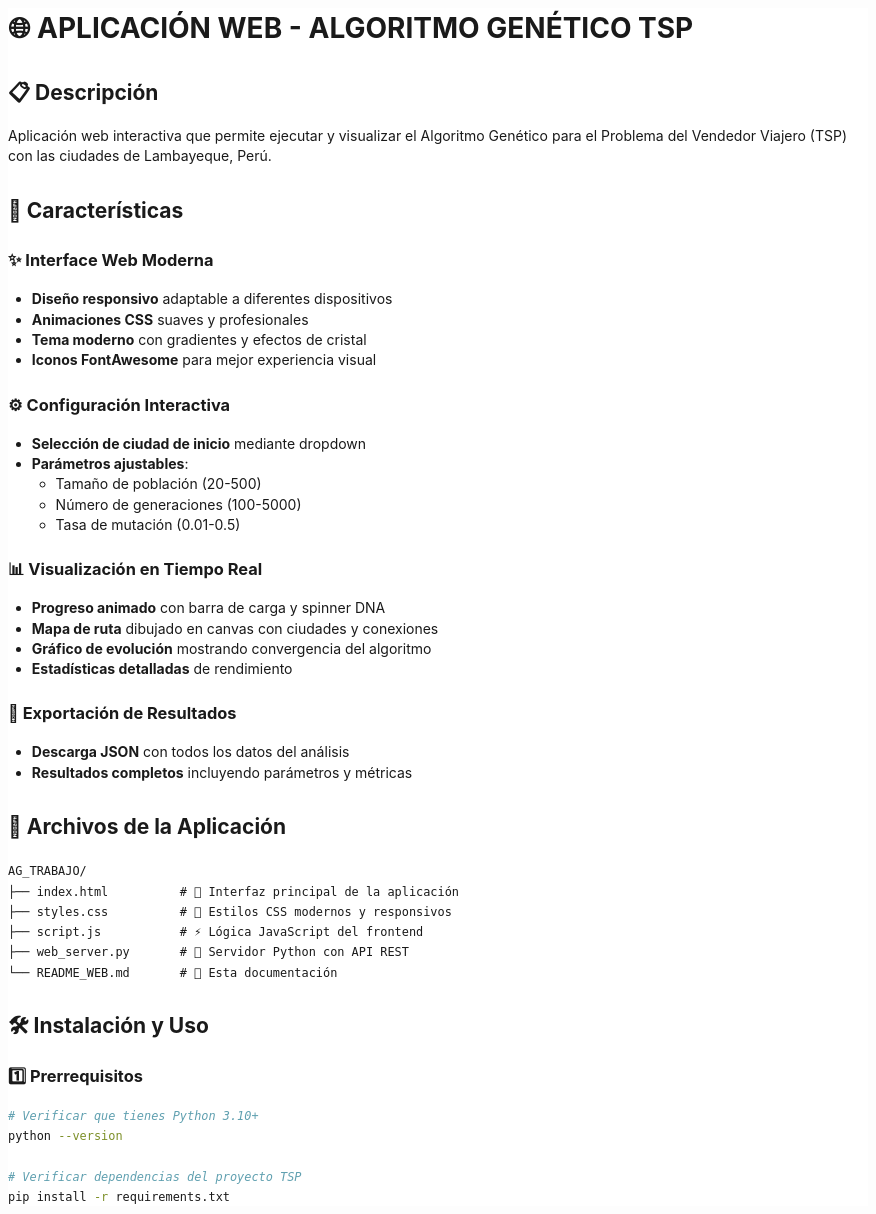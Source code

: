 # 🌐 APLICACIÓN WEB - ALGORITMO GENÉTICO TSP

## 📋 Descripción

Aplicación web interactiva que permite ejecutar y visualizar el Algoritmo Genético para el Problema del Vendedor Viajero (TSP) con las ciudades de Lambayeque, Perú.

## 🚀 Características

### ✨ **Interface Web Moderna**
- **Diseño responsivo** adaptable a diferentes dispositivos
- **Animaciones CSS** suaves y profesionales
- **Tema moderno** con gradientes y efectos de cristal
- **Iconos FontAwesome** para mejor experiencia visual

### ⚙️ **Configuración Interactiva**
- **Selección de ciudad de inicio** mediante dropdown
- **Parámetros ajustables**:
  - Tamaño de población (20-500)
  - Número de generaciones (100-5000)
  - Tasa de mutación (0.01-0.5)

### 📊 **Visualización en Tiempo Real**
- **Progreso animado** con barra de carga y spinner DNA
- **Mapa de ruta** dibujado en canvas con ciudades y conexiones
- **Gráfico de evolución** mostrando convergencia del algoritmo
- **Estadísticas detalladas** de rendimiento

### 💾 **Exportación de Resultados**
- **Descarga JSON** con todos los datos del análisis
- **Resultados completos** incluyendo parámetros y métricas

## 📁 Archivos de la Aplicación

```
AG_TRABAJO/
├── index.html          # 🎨 Interfaz principal de la aplicación
├── styles.css          # 💅 Estilos CSS modernos y responsivos
├── script.js           # ⚡ Lógica JavaScript del frontend
├── web_server.py       # 🐍 Servidor Python con API REST
└── README_WEB.md       # 📖 Esta documentación
```

## 🛠️ Instalación y Uso

### 1️⃣ **Prerrequisitos**
```bash
# Verificar que tienes Python 3.10+
python --version

# Verificar dependencias del proyecto TSP
pip install -r requirements.txt
```
